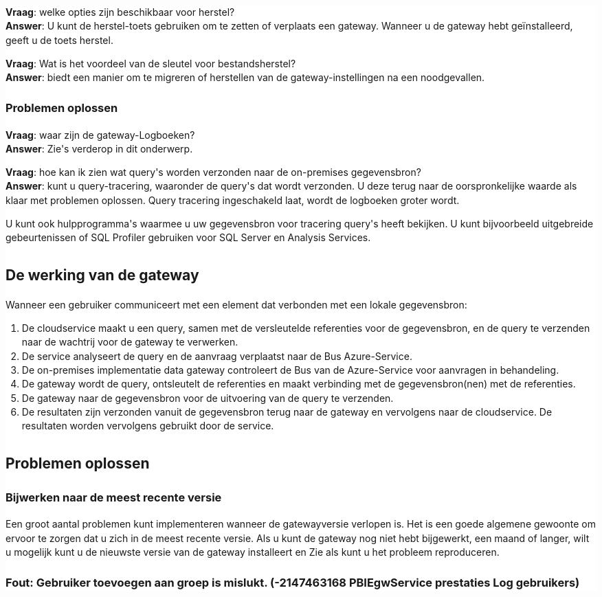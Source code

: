 
**Vraag**: welke opties zijn beschikbaar voor herstel? <br/>
**Answer**: U kunt de herstel-toets gebruiken om te zetten of verplaats een gateway. Wanneer u de gateway hebt geïnstalleerd, geeft u de toets herstel.


**Vraag**: Wat is het voordeel van de sleutel voor bestandsherstel? <br/>
**Answer**: biedt een manier om te migreren of herstellen van de gateway-instellingen na een noodgevallen.

### <a name="troubleshooting"></a>Problemen oplossen

**Vraag**: waar zijn de gateway-Logboeken? <br/>
**Answer**: Zie's verderop in dit onderwerp.


**Vraag**: hoe kan ik zien wat query's worden verzonden naar de on-premises gegevensbron? <br/>
**Answer**: kunt u query-tracering, waaronder de query's dat wordt verzonden. U deze terug naar de oorspronkelijke waarde als klaar met problemen oplossen. Query tracering ingeschakeld laat, wordt de logboeken groter wordt.

U kunt ook hulpprogramma's waarmee u uw gegevensbron voor tracering query's heeft bekijken. U kunt bijvoorbeeld uitgebreide gebeurtenissen of SQL Profiler gebruiken voor SQL Server en Analysis Services.

## <a name="how-the-gateway-works"></a>De werking van de gateway

Wanneer een gebruiker communiceert met een element dat verbonden met een lokale gegevensbron:

1. De cloudservice maakt u een query, samen met de versleutelde referenties voor de gegevensbron, en de query te verzenden naar de wachtrij voor de gateway te verwerken.
1. De service analyseert de query en de aanvraag verplaatst naar de Bus Azure-Service.
1. De on-premises implementatie data gateway controleert de Bus van de Azure-Service voor aanvragen in behandeling.
1. De gateway wordt de query, ontsleutelt de referenties en maakt verbinding met de gegevensbron(nen) met de referenties.
1. De gateway naar de gegevensbron voor de uitvoering van de query te verzenden.
1. De resultaten zijn verzonden vanuit de gegevensbron terug naar de gateway en vervolgens naar de cloudservice. De resultaten worden vervolgens gebruikt door de service.

## <a name="troubleshooting"></a>Problemen oplossen

### <a name="update-to-the-latest-version"></a>Bijwerken naar de meest recente versie

Een groot aantal problemen kunt implementeren wanneer de gatewayversie verlopen is.  Het is een goede algemene gewoonte om ervoor te zorgen dat u zich in de meest recente versie.  Als u kunt de gateway nog niet hebt bijgewerkt, een maand of langer, wilt u mogelijk kunt u de nieuwste versie van de gateway installeert en Zie als kunt u het probleem reproduceren.

### <a name="error-failed-to-add-user-to-group--2147463168-pbiegwservice-performance-log-users-"></a>Fout: Gebruiker toevoegen aan groep is mislukt. (-2147463168 PBIEgwService prestaties Log gebruikers)
